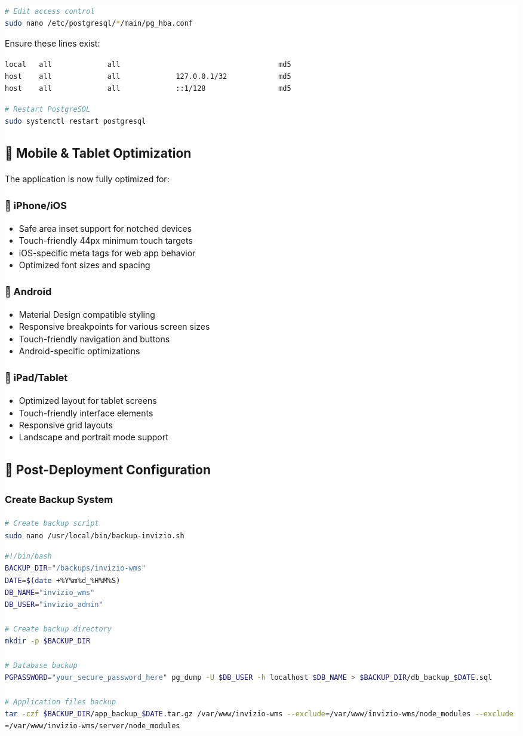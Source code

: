 ```bash
# Edit access control
sudo nano /etc/postgresql/*/main/pg_hba.conf
```

Ensure these lines exist:
```
local   all             all                                     md5
host    all             all             127.0.0.1/32            md5
host    all             all             ::1/128                 md5
```

```bash
# Restart PostgreSQL
sudo systemctl restart postgresql
```

## 📱 Mobile & Tablet Optimization

The application is now fully optimized for:

### **📱 iPhone/iOS**
- Safe area inset support for notched devices
- Touch-friendly 44px minimum touch targets
- iOS-specific meta tags for web app behavior
- Optimized font sizes and spacing

### **📱 Android**
- Material Design compatible styling
- Responsive breakpoints for various screen sizes
- Touch-friendly navigation and buttons
- Android-specific optimizations

### **📱 iPad/Tablet**
- Optimized layout for tablet screens
- Touch-friendly interface elements
- Responsive grid layouts
- Landscape and portrait mode support

## 🔧 Post-Deployment Configuration

### Create Backup System

```bash
# Create backup script
sudo nano /usr/local/bin/backup-invizio.sh
```

```bash
#!/bin/bash
BACKUP_DIR="/backups/invizio-wms"
DATE=$(date +%Y%m%d_%H%M%S)
DB_NAME="invizio_wms"
DB_USER="invizio_admin"

# Create backup directory
mkdir -p $BACKUP_DIR

# Database backup
PGPASSWORD="your_secure_password_here" pg_dump -U $DB_USER -h localhost $DB_NAME > $BACKUP_DIR/db_backup_$DATE.sql

# Application files backup
tar -czf $BACKUP_DIR/app_backup_$DATE.tar.gz /var/www/invizio-wms --exclude=/var/www/invizio-wms/node_modules --exclude=/var/www/invizio-wms/server/node_modules
```